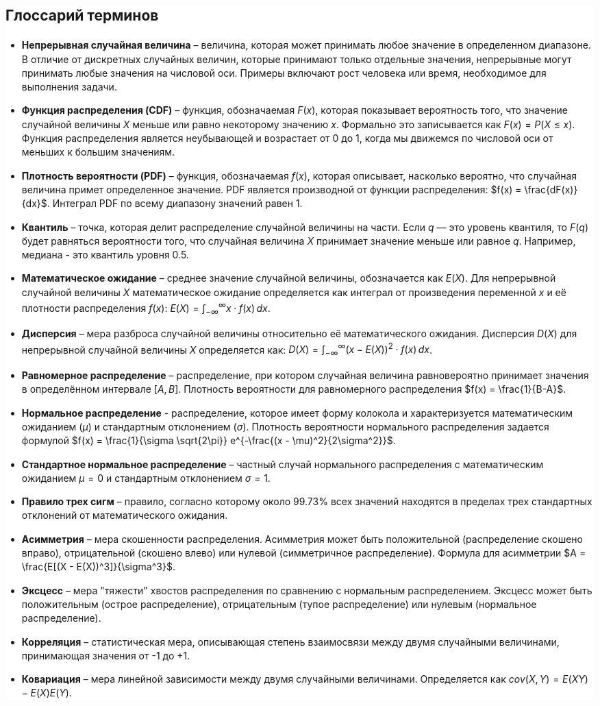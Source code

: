 ## Глоссарий терминов

*   **Непрерывная случайная величина** – величина, которая может принимать любое значение в определенном диапазоне. В отличие от дискретных случайных величин, которые принимают только отдельные значения, непрерывные могут принимать любые значения на числовой оси. Примеры включают рост человека или время, необходимое для выполнения задачи.

*   **Функция распределения (CDF)** – функция, обозначаемая $F(x)$, которая показывает вероятность того, что значение случайной величины $X$ меньше или равно некоторому значению $x$.  Формально это записывается как $F(x) = P(X \leq x)$. Функция распределения является неубывающей и возрастает от 0 до 1, когда мы движемся по числовой оси от меньших к большим значениям.

*   **Плотность вероятности (PDF)** – функция, обозначаемая $f(x)$, которая описывает, насколько вероятно, что случайная величина примет определенное значение. PDF является производной от функции распределения: $f(x) = \frac{dF(x)}{dx}$. Интеграл PDF по всему диапазону значений равен 1.

*   **Квантиль** – точка, которая делит распределение случайной величины на части.  Если $q$ — это уровень квантиля, то $F(q)$ будет равняться вероятности того, что случайная величина $X$ принимает значение меньше или равное $q$. Например, медиана - это квантиль уровня 0.5.

*   **Математическое ожидание** – среднее значение случайной величины, обозначается как $E(X)$. Для непрерывной случайной величины $X$ математическое ожидание определяется как интеграл от произведения переменной $x$ и её плотности распределения $f(x)$: $E(X) = \int_{-\infty}^{\infty} x \cdot f(x) \, dx$.

*   **Дисперсия** – мера разброса случайной величины относительно её математического ожидания. Дисперсия $D(X)$ для непрерывной случайной величины $X$ определяется как: $D(X) = \int_{-\infty}^{\infty} (x - E(X))^2 \cdot f(x) \, dx$.

*   **Равномерное распределение** – распределение, при котором случайная величина равновероятно принимает значения в определённом интервале $[A, B]$.  Плотность вероятности для равномерного распределения $f(x) = \frac{1}{B-A}$.

*    **Нормальное распределение** -  распределение, которое имеет форму колокола и характеризуется математическим ожиданием ($\mu$) и стандартным отклонением ($\sigma$).  Плотность вероятности нормального распределения задается формулой $f(x) = \frac{1}{\sigma \sqrt{2\pi}} e^{-\frac{(x - \mu)^2}{2\sigma^2}}$.

*   **Стандартное нормальное распределение** – частный случай нормального распределения с математическим ожиданием $\mu = 0$ и стандартным отклонением $\sigma = 1$.

*   **Правило трех сигм** – правило, согласно которому около 99.73% всех значений находятся в пределах трех стандартных отклонений от математического ожидания.

*   **Асимметрия** – мера скошенности распределения. Асимметрия может быть положительной (распределение скошено вправо), отрицательной (скошено влево) или нулевой (симметричное распределение). Формула для асимметрии $A = \frac{E[(X - E(X))^3]}{\sigma^3}$.

*   **Эксцесс** – мера "тяжести" хвостов распределения по сравнению с нормальным распределением. Эксцесс может быть положительным (острое распределение), отрицательным (тупое распределение) или нулевым (нормальное распределение).

*   **Корреляция** – статистическая мера, описывающая степень взаимосвязи между двумя случайными величинами, принимающая значения от -1 до +1.

*   **Ковариация** – мера линейной зависимости между двумя случайными величинами. Определяется как $cov(X, Y) = E(XY) - E(X)E(Y)$.
